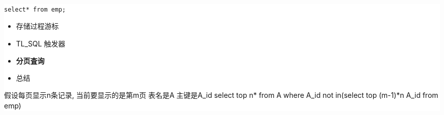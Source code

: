 ```select* from emp;```
- 存储过程游标
- TL_SQL 触发器


- **分页査询**

 - 总结

假设每页显示n条记录, 当前要显示的是第m页
表名是A  主键是A_id
select top n*
from A
where A_id not in(select top  (m-1)*n   A_id from emp)
